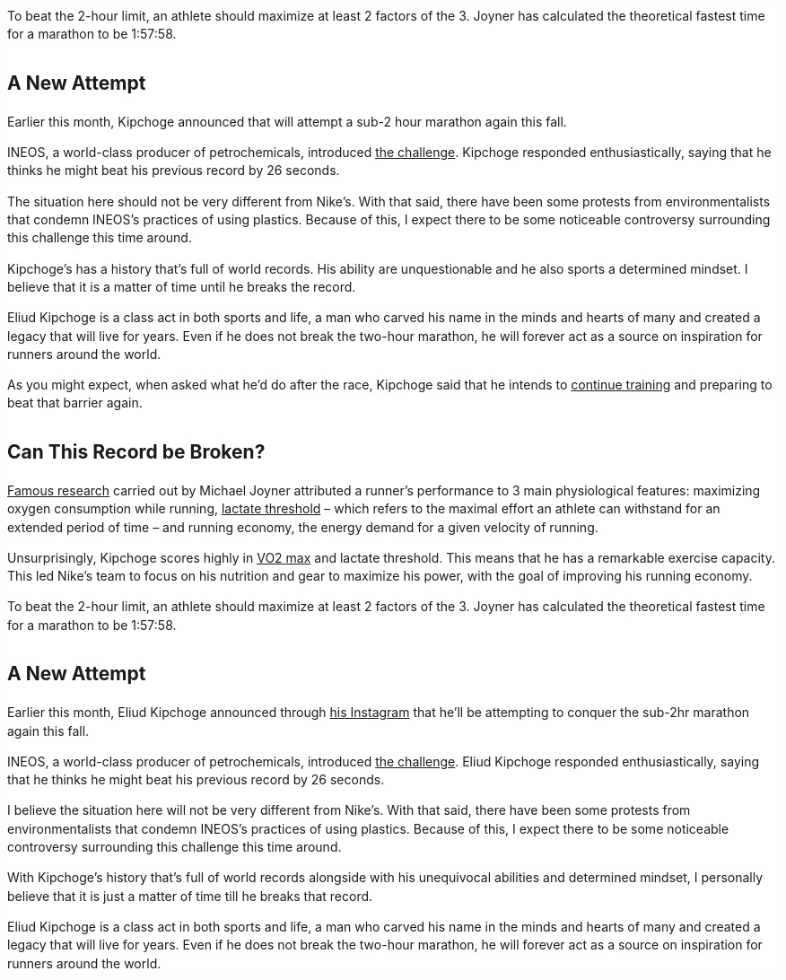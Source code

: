 To beat the 2-hour limit, an athlete should maximize at least 2 factors of the 3. Joyner has calculated the theoretical fastest time for a marathon to be 1:57:58. 

## A New Attempt

Earlier this month, Kipchoge announced that will attempt a sub-2 hour marathon again this fall.

INEOS, a world-class producer of petrochemicals, introduced [the challenge](https://www.ineos159challenge.com/news/eliud-kipchoge-to-challenge-two-hour-marathon-time-this-autumn/). Kipchoge responded enthusiastically, saying that he thinks he might beat his previous record by 26 seconds.

The situation here should not be very different from Nike’s. With that said, there have been some protests from environmentalists that condemn INEOS’s practices of using plastics. Because of this, I expect there to be some noticeable controversy surrounding this challenge this time around.

Kipchoge’s has a history that’s full of world records. His ability are unquestionable and he also sports a determined mindset. I believe that it is a matter of time until he breaks the record. 

Eliud Kipchoge is a class act in both sports and life, a man who carved his name in the minds and hearts of many and created a legacy that will live for years. Even if he does not break the two-hour marathon, he will forever act as a source on inspiration for runners around the world. 

As you might expect, when asked what he’d do after the race, Kipchoge said that he intends to [continue training](https://nickmccullum.com/shin-splints/) and preparing to beat that barrier again. 

## Can This Record be Broken?

[Famous research](https://www.ncbi.nlm.nih.gov/pubmed/2022559) carried out by Michael Joyner attributed a runner’s performance to 3 main physiological features: maximizing oxygen consumption while running, [lactate threshold](https://www.trainingpeaks.com/blog/what-is-lactate-and-lactate-threshold/) &#8211; which refers to the maximal effort an athlete can withstand for an extended period of time &#8211; and running economy, the energy demand for a given velocity of running.

Unsurprisingly, Kipchoge scores highly in [VO2 max](https://runnersconnect.net/is-vo2-max-worth-spending-for/) and lactate threshold. This means that he has a remarkable exercise capacity. This led Nike’s team to focus on his nutrition and gear to maximize his power, with the goal of improving his running economy. 

To beat the 2-hour limit, an athlete should maximize at least 2 factors of the 3. Joyner has calculated the theoretical fastest time for a marathon to be 1:57:58. 

## A New Attempt

Earlier this month, Eliud Kipchoge announced through [his Instagram](https://www.instagram.com/p/ByIETi5C-uI/) that he’ll be attempting to conquer the sub-2hr marathon again this fall.

INEOS, a world-class producer of petrochemicals, introduced [the challenge](https://www.ineos159challenge.com/news/eliud-kipchoge-to-challenge-two-hour-marathon-time-this-autumn/). Eliud Kipchoge responded enthusiastically, saying that he thinks he might beat his previous record by 26 seconds.

I believe the situation here will not be very different from Nike’s. With that said, there have been some protests from environmentalists that condemn INEOS’s practices of using plastics. Because of this, I expect there to be some noticeable controversy surrounding this challenge this time around.

With Kipchoge’s history that’s full of world records alongside with his unequivocal abilities and determined mindset, I personally believe that it is just a matter of time till he breaks that record. 

Eliud Kipchoge is a class act in both sports and life, a man who carved his name in the minds and hearts of many and created a legacy that will live for years. Even if he does not break the two-hour marathon, he will forever act as a source on inspiration for runners around the world.
